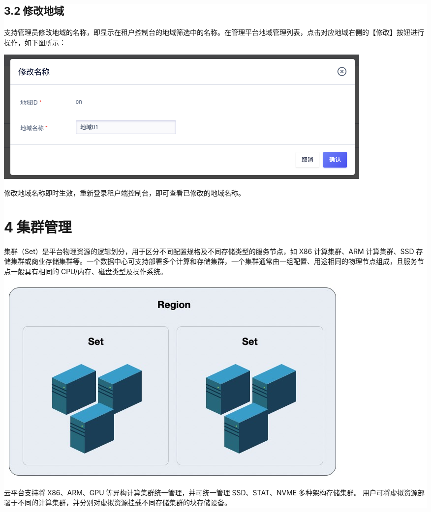 ## 3.2 修改地域

支持管理员修改地域的名称，即显示在租户控制台的地域筛选中的名称。在管理平台地域管理列表，点击对应地域右侧的【修改】按钮进行操作，如下图所示：

![](editregion.png)

修改地域名称即时生效，重新登录租户端控制台，即可查看已修改的地域名称。

# 4 集群管理

集群（Set）是平台物理资源的逻辑划分，用于区分不同配置规格及不同存储类型的服务节点，如 X86 计算集群、ARM 计算集群、SSD 存储集群或商业存储集群等。一个数据中心可支持部署多个计算和存储集群，一个集群通常由一组配置、用途相同的物理节点组成，且服务节点一般具有相同的 CPU/内存、磁盘类型及操作系统。

![region-set](region-set.png)

云平台支持将 X86、ARM、GPU 等异构计算集群统一管理，并可统一管理 SSD、STAT、NVME 多种架构存储集群。 用户可将虚拟资源部署于不同的计算集群，并分别对虚拟资源挂载不同存储集群的块存储设备。
